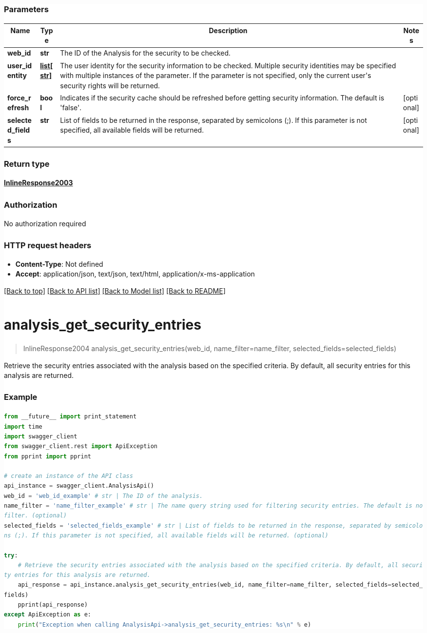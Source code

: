 ### Parameters

Name | Type | Description  | Notes
------------- | ------------- | ------------- | -------------
 **web_id** | **str**| The ID of the Analysis for the security to be checked. | 
 **user_identity** | [**list[str]**](str.md)| The user identity for the security information to be checked. Multiple security identities may be specified with multiple instances of the parameter. If the parameter is not specified, only the current user&#39;s security rights will be returned. | 
 **force_refresh** | **bool**| Indicates if the security cache should be refreshed before getting security information. The default is &#39;false&#39;. | [optional] 
 **selected_fields** | **str**| List of fields to be returned in the response, separated by semicolons (;). If this parameter is not specified, all available fields will be returned. | [optional] 

### Return type

[**InlineResponse2003**](InlineResponse2003.md)

### Authorization

No authorization required

### HTTP request headers

 - **Content-Type**: Not defined
 - **Accept**: application/json, text/json, text/html, application/x-ms-application

[[Back to top]](#) [[Back to API list]](../README.md#documentation-for-api-endpoints) [[Back to Model list]](../README.md#documentation-for-models) [[Back to README]](../README.md)

# **analysis_get_security_entries**
> InlineResponse2004 analysis_get_security_entries(web_id, name_filter=name_filter, selected_fields=selected_fields)

Retrieve the security entries associated with the analysis based on the specified criteria. By default, all security entries for this analysis are returned.

### Example 
```python
from __future__ import print_statement
import time
import swagger_client
from swagger_client.rest import ApiException
from pprint import pprint

# create an instance of the API class
api_instance = swagger_client.AnalysisApi()
web_id = 'web_id_example' # str | The ID of the analysis.
name_filter = 'name_filter_example' # str | The name query string used for filtering security entries. The default is no filter. (optional)
selected_fields = 'selected_fields_example' # str | List of fields to be returned in the response, separated by semicolons (;). If this parameter is not specified, all available fields will be returned. (optional)

try: 
    # Retrieve the security entries associated with the analysis based on the specified criteria. By default, all security entries for this analysis are returned.
    api_response = api_instance.analysis_get_security_entries(web_id, name_filter=name_filter, selected_fields=selected_fields)
    pprint(api_response)
except ApiException as e:
    print("Exception when calling AnalysisApi->analysis_get_security_entries: %s\n" % e)
```
